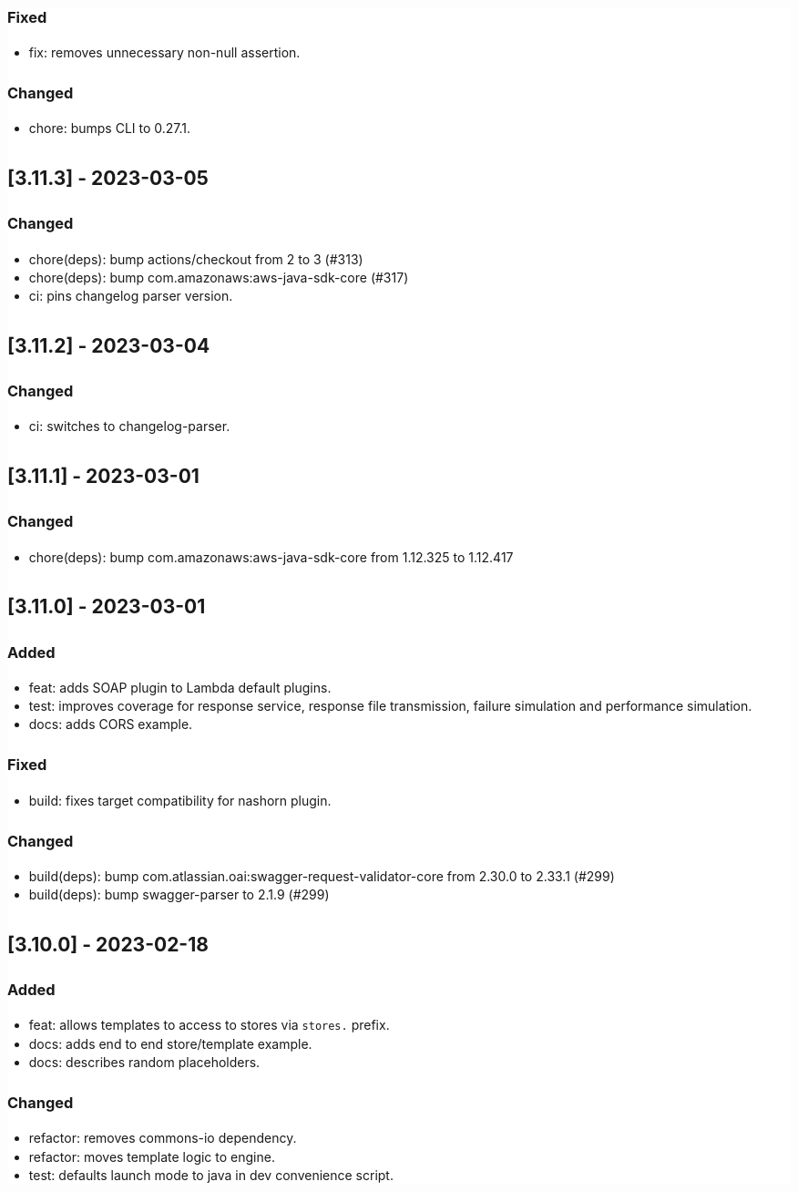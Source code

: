### Fixed
- fix: removes unnecessary non-null assertion.

### Changed
- chore: bumps CLI to 0.27.1.

## [3.11.3] - 2023-03-05
### Changed
- chore(deps): bump actions/checkout from 2 to 3 (#313)
- chore(deps): bump com.amazonaws:aws-java-sdk-core (#317)
- ci: pins changelog parser version.

## [3.11.2] - 2023-03-04
### Changed
- ci: switches to changelog-parser.

## [3.11.1] - 2023-03-01
### Changed
- chore(deps): bump com.amazonaws:aws-java-sdk-core from 1.12.325 to 1.12.417

## [3.11.0] - 2023-03-01
### Added
- feat: adds SOAP plugin to Lambda default plugins.
- test: improves coverage for response service, response file transmission, failure simulation and performance simulation.
- docs: adds CORS example.

### Fixed
- build: fixes target compatibility for nashorn plugin.

### Changed
- build(deps): bump com.atlassian.oai:swagger-request-validator-core from 2.30.0 to 2.33.1 (#299)
- build(deps): bump swagger-parser to 2.1.9 (#299)

## [3.10.0] - 2023-02-18
### Added
- feat: allows templates to access to stores via `stores.` prefix.
- docs: adds end to end store/template example.
- docs: describes random placeholders.

### Changed
- refactor: removes commons-io dependency.
- refactor: moves template logic to engine.
- test: defaults launch mode to java in dev convenience script.
